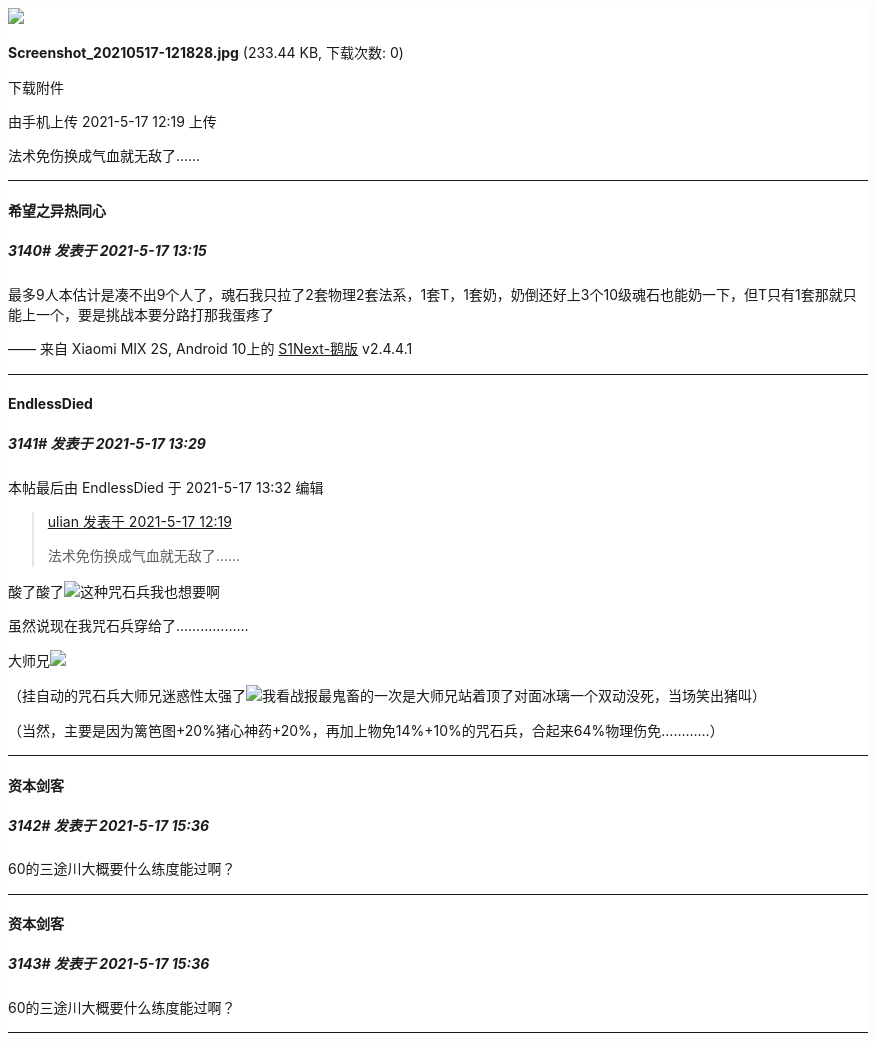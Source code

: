 <img src="https://img.saraba1st.com/forum/202105/17/121920elq1zwprn3pu6e1e.jpg" referrerpolicy="no-referrer">

<strong>Screenshot_20210517-121828.jpg</strong> (233.44 KB, 下载次数: 0)

下载附件

由手机上传
2021-5-17 12:19 上传

法术免伤换成气血就无敌了……

*****

####  希望之异热同心  
##### 3140#       发表于 2021-5-17 13:15

最多9人本估计是凑不出9个人了，魂石我只拉了2套物理2套法系，1套T，1套奶，奶倒还好上3个10级魂石也能奶一下，但T只有1套那就只能上一个，要是挑战本要分路打那我蛋疼了

—— 来自 Xiaomi MIX 2S, Android 10上的 [S1Next-鹅版](https://github.com/ykrank/S1-Next/releases) v2.4.4.1

*****

####  EndlessDied  
##### 3141#       发表于 2021-5-17 13:29

 本帖最后由 EndlessDied 于 2021-5-17 13:32 编辑 
<blockquote><a href="httphttps://bbs.saraba1st.com/2b/forum.php?mod=redirect&amp;goto=findpost&amp;pid=51278272&amp;ptid=1937799" target="_blank">ulian 发表于 2021-5-17 12:19</a>

法术免伤换成气血就无敌了……</blockquote>
酸了酸了<img src="https://static.saraba1st.com/image/smiley/face2017/220.png" referrerpolicy="no-referrer">这种咒石兵我也想要啊

虽然说现在我咒石兵穿给了………………

大师兄<img src="https://static.saraba1st.com/image/smiley/face2017/217.gif" referrerpolicy="no-referrer">

（挂自动的咒石兵大师兄迷惑性太强了<img src="https://static.saraba1st.com/image/smiley/face2017/232.gif" referrerpolicy="no-referrer">我看战报最鬼畜的一次是大师兄站着顶了对面冰璃一个双动没死，当场笑出猪叫）

（当然，主要是因为篱笆图+20%猪心神药+20%，再加上物免14%+10%的咒石兵，合起来64%物理伤免…………）

*****

####  资本剑客  
##### 3142#       发表于 2021-5-17 15:36

60的三途川大概要什么练度能过啊？

*****

####  资本剑客  
##### 3143#       发表于 2021-5-17 15:36

60的三途川大概要什么练度能过啊？

*****
